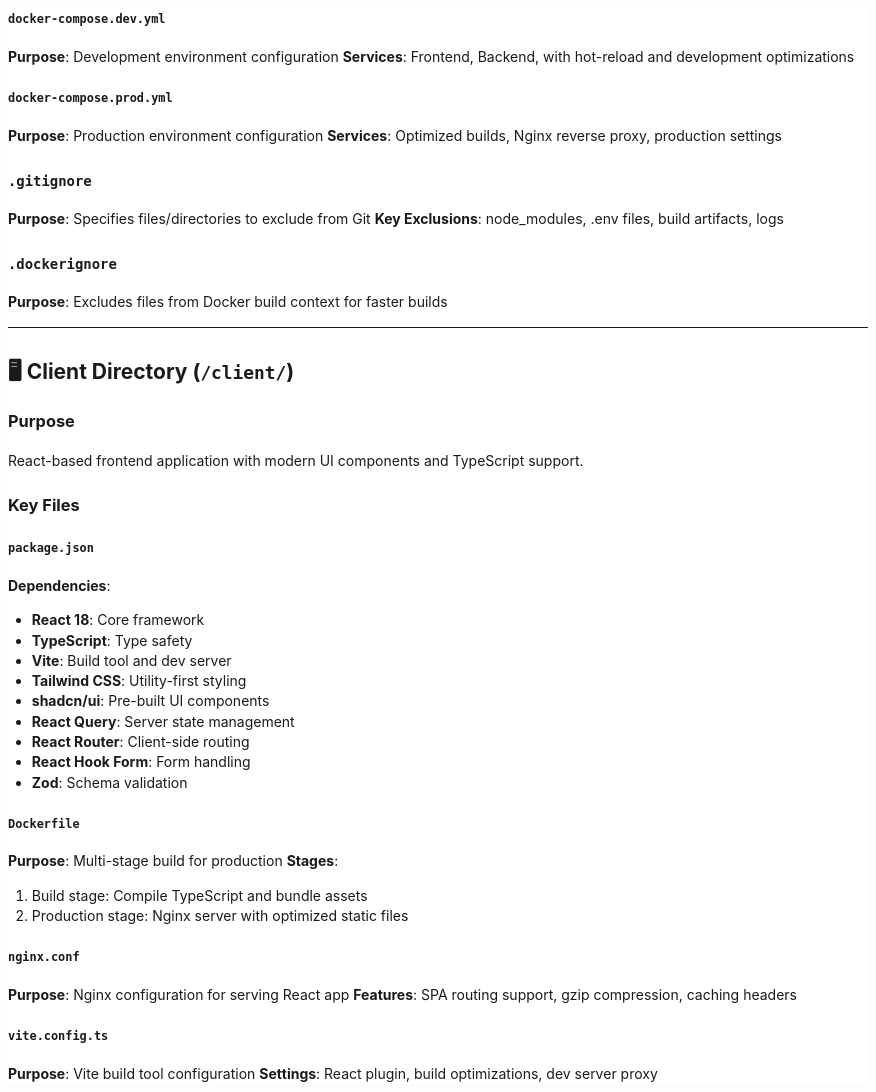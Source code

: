#### `docker-compose.dev.yml`
**Purpose**: Development environment configuration
**Services**: Frontend, Backend, with hot-reload and development optimizations

#### `docker-compose.prod.yml`
**Purpose**: Production environment configuration
**Services**: Optimized builds, Nginx reverse proxy, production settings

### `.gitignore`
**Purpose**: Specifies files/directories to exclude from Git
**Key Exclusions**: node_modules, .env files, build artifacts, logs

### `.dockerignore`
**Purpose**: Excludes files from Docker build context for faster builds

---

## 🖥️ Client Directory (`/client/`)

### Purpose
React-based frontend application with modern UI components and TypeScript support.

### Key Files

#### `package.json`
**Dependencies**:
- **React 18**: Core framework
- **TypeScript**: Type safety
- **Vite**: Build tool and dev server
- **Tailwind CSS**: Utility-first styling
- **shadcn/ui**: Pre-built UI components
- **React Query**: Server state management
- **React Router**: Client-side routing
- **React Hook Form**: Form handling
- **Zod**: Schema validation

#### `Dockerfile`
**Purpose**: Multi-stage build for production
**Stages**:
1. Build stage: Compile TypeScript and bundle assets
2. Production stage: Nginx server with optimized static files

#### `nginx.conf`
**Purpose**: Nginx configuration for serving React app
**Features**: SPA routing support, gzip compression, caching headers

#### `vite.config.ts`
**Purpose**: Vite build tool configuration
**Settings**: React plugin, build optimizations, dev server proxy
